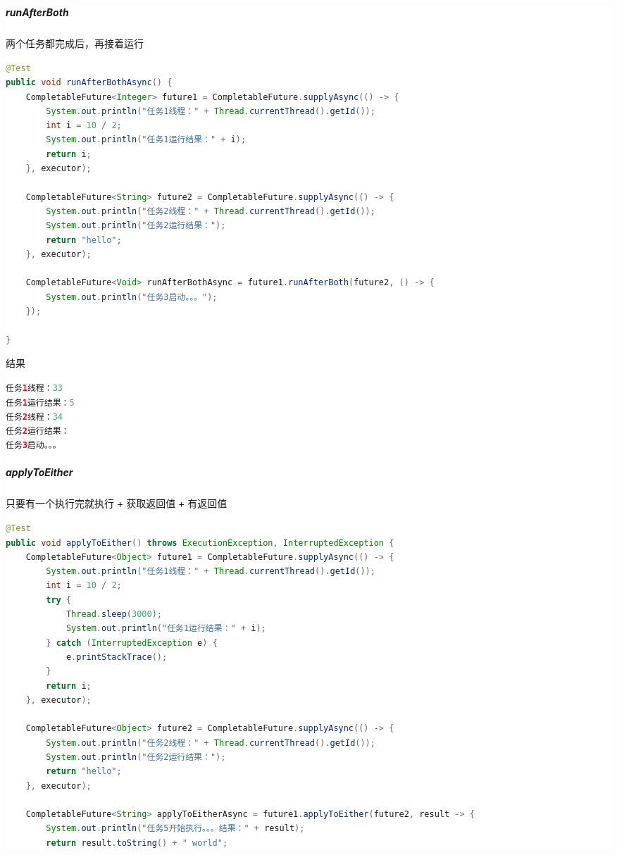 

##### runAfterBoth

两个任务都完成后，再接着运行

```java
@Test
public void runAfterBothAsync() {
    CompletableFuture<Integer> future1 = CompletableFuture.supplyAsync(() -> {
        System.out.println("任务1线程：" + Thread.currentThread().getId());
        int i = 10 / 2;
        System.out.println("任务1运行结果：" + i);
        return i;
    }, executor);

    CompletableFuture<String> future2 = CompletableFuture.supplyAsync(() -> {
        System.out.println("任务2线程：" + Thread.currentThread().getId());
        System.out.println("任务2运行结果：");
        return "hello";
    }, executor);

    CompletableFuture<Void> runAfterBothAsync = future1.runAfterBoth(future2, () -> {
        System.out.println("任务3启动。。。");
    });

}
```

结果

```java
任务1线程：33
任务1运行结果：5
任务2线程：34
任务2运行结果：
任务3启动。。。
```



##### applyToEither

只要有一个执行完就执行 + 获取返回值 + 有返回值

```java
@Test
public void applyToEither() throws ExecutionException, InterruptedException {
    CompletableFuture<Object> future1 = CompletableFuture.supplyAsync(() -> {
        System.out.println("任务1线程：" + Thread.currentThread().getId());
        int i = 10 / 2;
        try {
            Thread.sleep(3000);
            System.out.println("任务1运行结果：" + i);
        } catch (InterruptedException e) {
            e.printStackTrace();
        }
        return i;
    }, executor);

    CompletableFuture<Object> future2 = CompletableFuture.supplyAsync(() -> {
        System.out.println("任务2线程：" + Thread.currentThread().getId());
        System.out.println("任务2运行结果：");
        return "hello";
    }, executor);

    CompletableFuture<String> applyToEitherAsync = future1.applyToEither(future2, result -> {
        System.out.println("任务5开始执行。。。结果：" + result);
        return result.toString() + " world";
```